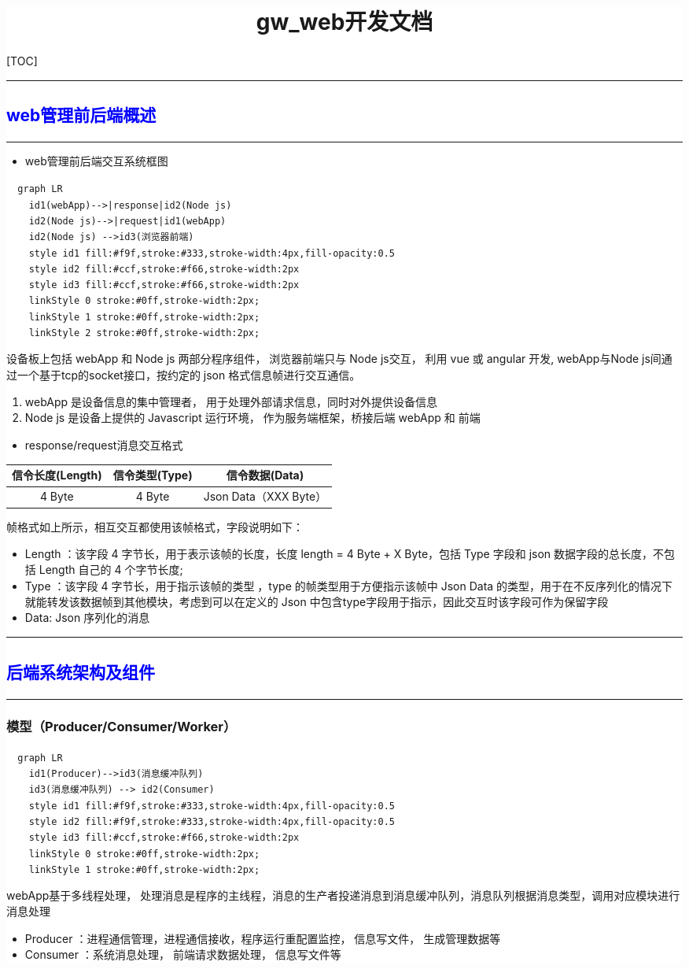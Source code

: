 # <center>gw_web开发文档</center>
[TOC]
***
## <font color=#0000FF>  web管理前后端概述</font>
***
-	web管理前后端交互系统框图

```mermaid
  graph LR
    id1(webApp)-->|response|id2(Node js)
    id2(Node js)-->|request|id1(webApp)
    id2(Node js) -->id3(浏览器前端)
    style id1 fill:#f9f,stroke:#333,stroke-width:4px,fill-opacity:0.5
    style id2 fill:#ccf,stroke:#f66,stroke-width:2px
    style id3 fill:#ccf,stroke:#f66,stroke-width:2px
    linkStyle 0 stroke:#0ff,stroke-width:2px;
    linkStyle 1 stroke:#0ff,stroke-width:2px;
    linkStyle 2 stroke:#0ff,stroke-width:2px;
```

设备板上包括 webApp 和 Node js 两部分程序组件， 浏览器前端只与 Node js交互， 利用 vue 或 angular 开发, webApp与Node js间通过一个基于tcp的socket接口，按约定的 json 格式信息帧进行交互通信。

1. webApp 是设备信息的集中管理者， 用于处理外部请求信息，同时对外提供设备信息
2. Node js 是设备上提供的 Javascript 运行环境， 作为服务端框架，桥接后端 webApp 和 前端

- response/request消息交互格式

| 信令长度(Length) | 信令类型(Type) |     信令数据(Data)     |
| :------: | :----------: | :--------------: |
|  4 Byte  |    4 Byte    | Json Data（XXX Byte） |

帧格式如上所示，相互交互都使用该帧格式，字段说明如下：
- Length ：该字段 4 字节长，用于表示该帧的长度，长度 length = 4 Byte + X Byte，包括 Type 字段和 json 数据字段的总长度，不包括 Length 自己的 4 个字节长度;
- Type ：该字段 4 字节长，用于指示该帧的类型 ，type 的帧类型用于方便指示该帧中 Json Data 的类型，用于在不反序列化的情况下就能转发该数据帧到其他模块，考虑到可以在定义的 Json 中包含type字段用于指示，因此交互时该字段可作为保留字段
- Data: Json 序列化的消息
***

## <font color=#0000FF> 后端系统架构及组件</font>
***
### 模型（Producer/Consumer/Worker）


```mermaid
  graph LR
    id1(Producer)-->id3(消息缓冲队列)
    id3(消息缓冲队列) --> id2(Consumer)
    style id1 fill:#f9f,stroke:#333,stroke-width:4px,fill-opacity:0.5
    style id2 fill:#f9f,stroke:#333,stroke-width:4px,fill-opacity:0.5
    style id3 fill:#ccf,stroke:#f66,stroke-width:2px
    linkStyle 0 stroke:#0ff,stroke-width:2px;
    linkStyle 1 stroke:#0ff,stroke-width:2px;
```
webApp基于多线程处理， 处理消息是程序的主线程，消息的生产者投递消息到消息缓冲队列，消息队列根据消息类型，调用对应模块进行消息处理 
- Producer ：进程通信管理，进程通信接收，程序运行重配置监控， 信息写文件， 生成管理数据等
- Consumer ：系统消息处理， 前端请求数据处理， 信息写文件等
